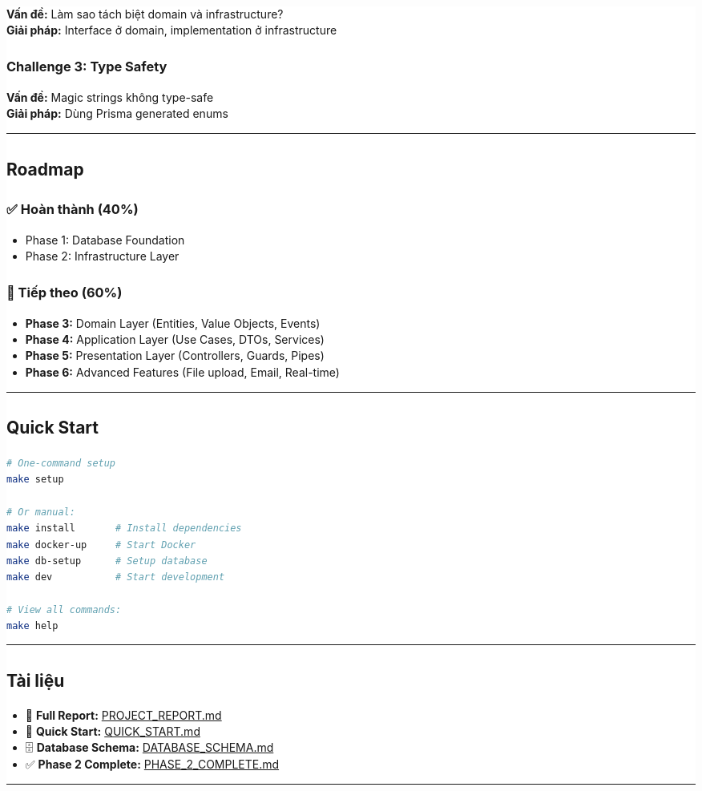 **Vấn đề:** Làm sao tách biệt domain và infrastructure?  
**Giải pháp:** Interface ở domain, implementation ở infrastructure

### Challenge 3: Type Safety

**Vấn đề:** Magic strings không type-safe  
**Giải pháp:** Dùng Prisma generated enums

---

## Roadmap

### ✅ Hoàn thành (40%)

- Phase 1: Database Foundation
- Phase 2: Infrastructure Layer

### 🔄 Tiếp theo (60%)

- **Phase 3:** Domain Layer (Entities, Value Objects, Events)
- **Phase 4:** Application Layer (Use Cases, DTOs, Services)
- **Phase 5:** Presentation Layer (Controllers, Guards, Pipes)
- **Phase 6:** Advanced Features (File upload, Email, Real-time)

---

## Quick Start

```bash
# One-command setup
make setup

# Or manual:
make install       # Install dependencies
make docker-up     # Start Docker
make db-setup      # Setup database
make dev           # Start development

# View all commands:
make help
```

---

## Tài liệu

- 📖 **Full Report:** [PROJECT_REPORT.md](./PROJECT_REPORT.md)
- 🚀 **Quick Start:** [QUICK_START.md](./QUICK_START.md)
- 🗄️ **Database Schema:** [DATABASE_SCHEMA.md](./DATABASE_SCHEMA.md)
- ✅ **Phase 2 Complete:** [PHASE_2_COMPLETE.md](./PHASE_2_COMPLETE.md)

---
